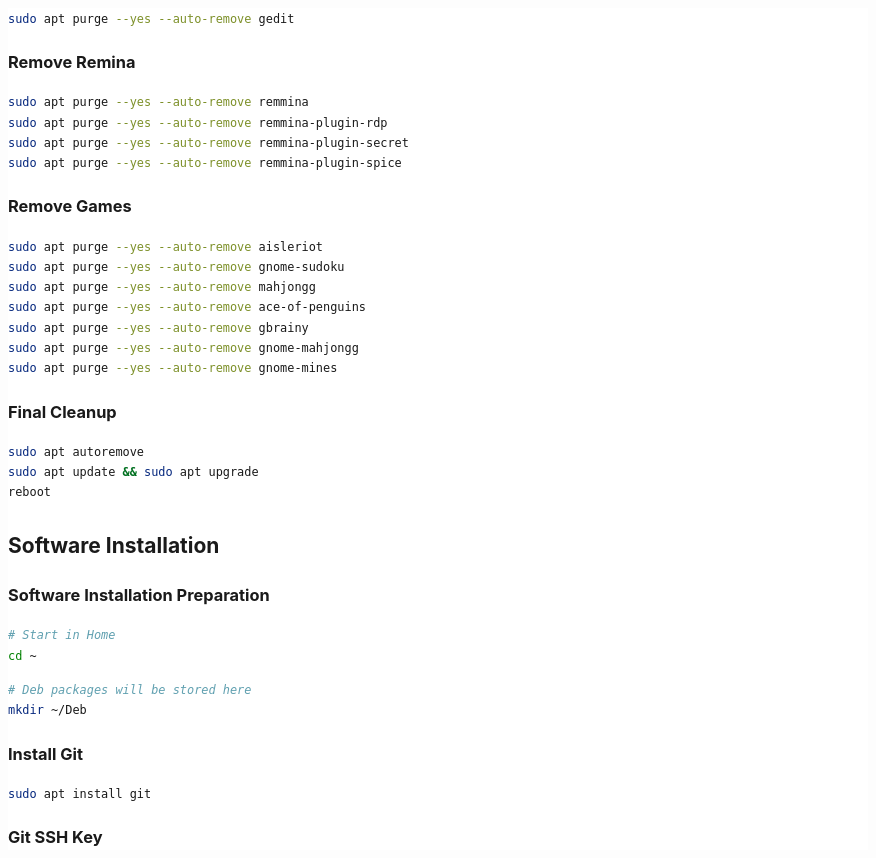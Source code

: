 ```Bash
sudo apt purge --yes --auto-remove gedit
```

### Remove Remina

```Bash
sudo apt purge --yes --auto-remove remmina 
sudo apt purge --yes --auto-remove remmina-plugin-rdp 
sudo apt purge --yes --auto-remove remmina-plugin-secret 
sudo apt purge --yes --auto-remove remmina-plugin-spice
```

### Remove Games

```Bash
sudo apt purge --yes --auto-remove aisleriot 
sudo apt purge --yes --auto-remove gnome-sudoku 
sudo apt purge --yes --auto-remove mahjongg 
sudo apt purge --yes --auto-remove ace-of-penguins 
sudo apt purge --yes --auto-remove gbrainy
sudo apt purge --yes --auto-remove gnome-mahjongg
sudo apt purge --yes --auto-remove gnome-mines
```

### Final Cleanup

```Bash
sudo apt autoremove
sudo apt update && sudo apt upgrade
reboot
```

## Software Installation

### Software Installation Preparation

```Bash
# Start in Home
cd ~
```

```Bash
# Deb packages will be stored here
mkdir ~/Deb
```

### Install Git

```Bash
sudo apt install git
```

### Git SSH Key
